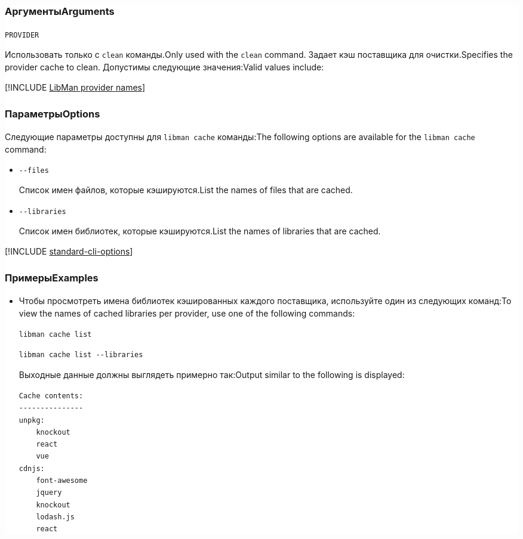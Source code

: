 ### <a name="arguments"></a><span data-ttu-id="1e4e3-229">Аргументы</span><span class="sxs-lookup"><span data-stu-id="1e4e3-229">Arguments</span></span>

`PROVIDER`

<span data-ttu-id="1e4e3-230">Использовать только с `clean` команды.</span><span class="sxs-lookup"><span data-stu-id="1e4e3-230">Only used with the `clean` command.</span></span> <span data-ttu-id="1e4e3-231">Задает кэш поставщика для очистки.</span><span class="sxs-lookup"><span data-stu-id="1e4e3-231">Specifies the provider cache to clean.</span></span> <span data-ttu-id="1e4e3-232">Допустимы следующие значения:</span><span class="sxs-lookup"><span data-stu-id="1e4e3-232">Valid values include:</span></span>

[!INCLUDE [LibMan provider names](../../includes/libman-cli/provider-names.md)]

### <a name="options"></a><span data-ttu-id="1e4e3-233">Параметры</span><span class="sxs-lookup"><span data-stu-id="1e4e3-233">Options</span></span>

<span data-ttu-id="1e4e3-234">Следующие параметры доступны для `libman cache` команды:</span><span class="sxs-lookup"><span data-stu-id="1e4e3-234">The following options are available for the `libman cache` command:</span></span>

* `--files`

  <span data-ttu-id="1e4e3-235">Список имен файлов, которые кэшируются.</span><span class="sxs-lookup"><span data-stu-id="1e4e3-235">List the names of files that are cached.</span></span>

* `--libraries`

  <span data-ttu-id="1e4e3-236">Список имен библиотек, которые кэшируются.</span><span class="sxs-lookup"><span data-stu-id="1e4e3-236">List the names of libraries that are cached.</span></span>

[!INCLUDE [standard-cli-options](../../includes/libman-cli/standard-cli-options.md)]

### <a name="examples"></a><span data-ttu-id="1e4e3-237">Примеры</span><span class="sxs-lookup"><span data-stu-id="1e4e3-237">Examples</span></span>

* <span data-ttu-id="1e4e3-238">Чтобы просмотреть имена библиотек кэшированных каждого поставщика, используйте один из следующих команд:</span><span class="sxs-lookup"><span data-stu-id="1e4e3-238">To view the names of cached libraries per provider, use one of the following commands:</span></span>

  ```console
  libman cache list
  ```

  ```console
  libman cache list --libraries
  ```

  <span data-ttu-id="1e4e3-239">Выходные данные должны выглядеть примерно так:</span><span class="sxs-lookup"><span data-stu-id="1e4e3-239">Output similar to the following is displayed:</span></span>

  ```console
  Cache contents:
  ---------------
  unpkg:
      knockout
      react
      vue
  cdnjs:
      font-awesome
      jquery
      knockout
      lodash.js
      react
  ```
